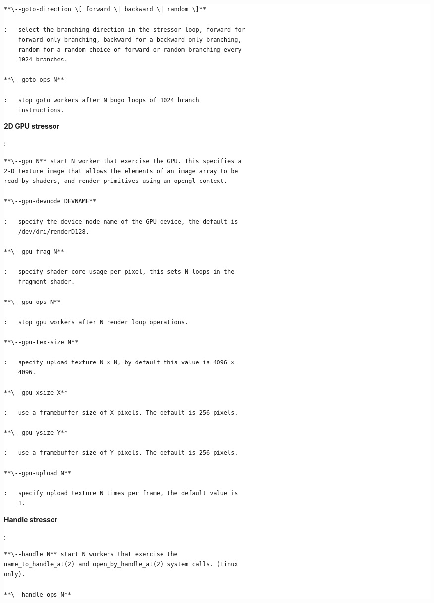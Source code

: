     **\--goto-direction \[ forward \| backward \| random \]**

    :   select the branching direction in the stressor loop, forward for
        forward only branching, backward for a backward only branching,
        random for a random choice of forward or random branching every
        1024 branches.

    **\--goto-ops N**

    :   stop goto workers after N bogo loops of 1024 branch
        instructions.

**2D GPU stressor**

:   

    **\--gpu N** start N worker that exercise the GPU. This specifies a
    2-D texture image that allows the elements of an image array to be
    read by shaders, and render primitives using an opengl context.

    **\--gpu-devnode DEVNAME**

    :   specify the device node name of the GPU device, the default is
        /dev/dri/renderD128.

    **\--gpu-frag N**

    :   specify shader core usage per pixel, this sets N loops in the
        fragment shader.

    **\--gpu-ops N**

    :   stop gpu workers after N render loop operations.

    **\--gpu-tex-size N**

    :   specify upload texture N × N, by default this value is 4096 ×
        4096.

    **\--gpu-xsize X**

    :   use a framebuffer size of X pixels. The default is 256 pixels.

    **\--gpu-ysize Y**

    :   use a framebuffer size of Y pixels. The default is 256 pixels.

    **\--gpu-upload N**

    :   specify upload texture N times per frame, the default value is
        1.

**Handle stressor**

:   

    **\--handle N** start N workers that exercise the
    name_to_handle_at(2) and open_by_handle_at(2) system calls. (Linux
    only).

    **\--handle-ops N**
